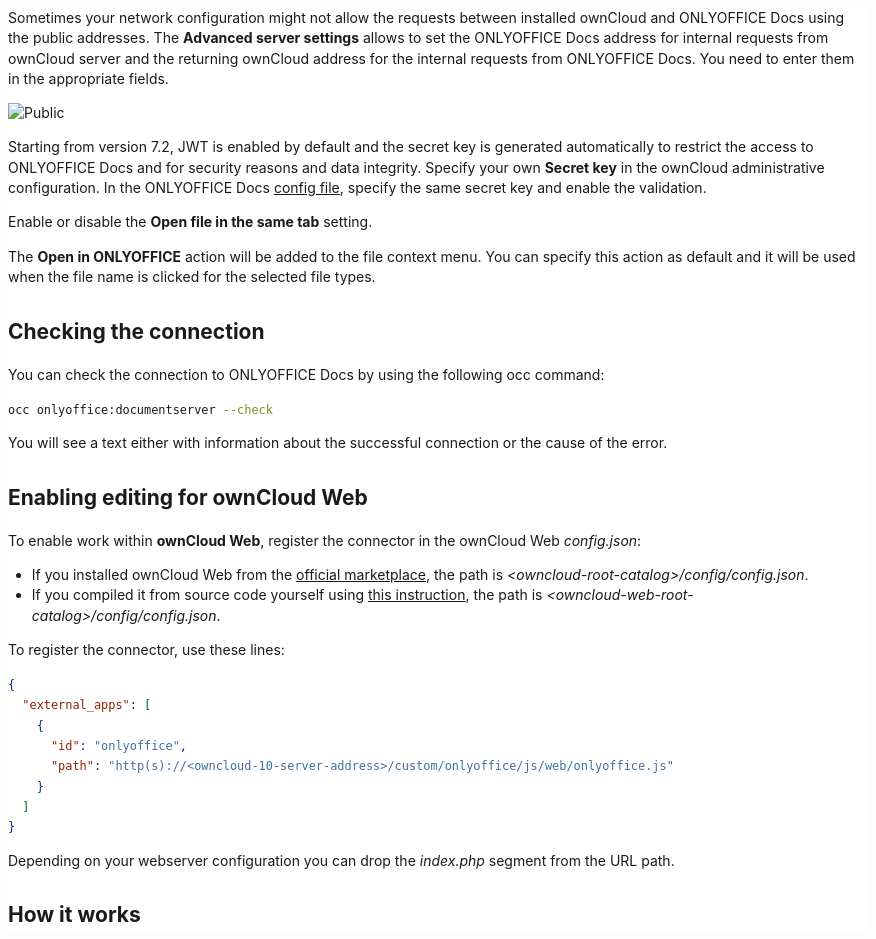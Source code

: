 Sometimes your network configuration might not allow the requests between installed ownCloud and ONLYOFFICE Docs using the public addresses. The **Advanced server settings** allows to set the ONLYOFFICE Docs address for internal requests from ownCloud server and the returning ownCloud address for the internal requests from ONLYOFFICE Docs. You need to enter them in the appropriate fields.

![Public](/assets/images/editor/owncloud-public.jpg)

Starting from version 7.2, JWT is enabled by default and the secret key is generated automatically to restrict the access to ONLYOFFICE Docs and for security reasons and data integrity. Specify your own **Secret key** in the ownCloud administrative configuration. In the ONLYOFFICE Docs [config file](../../additional-api/signature/signature.md), specify the same secret key and enable the validation.

Enable or disable the **Open file in the same tab** setting.

The **Open in ONLYOFFICE** action will be added to the file context menu. You can specify this action as default and it will be used when the file name is clicked for the selected file types.

## Checking the connection

You can check the connection to ONLYOFFICE Docs by using the following occ command:

``` sh
occ onlyoffice:documentserver --check
```

You will see a text either with information about the successful connection or the cause of the error.

## Enabling editing for ownCloud Web

To enable work within **ownCloud Web**, register the connector in the ownCloud Web *config.json*:

- If you installed ownCloud Web from the [official marketplace](https://marketplace.owncloud.com/apps/onlyoffice), the path is *\<owncloud-root-catalog>/config/config.json*.
- If you compiled it from source code yourself using [this instruction](#installing-owncloud-onlyoffice-integration-app), the path is *\<owncloud-web-root-catalog>/config/config.json*.

To register the connector, use these lines:

``` json
{
  "external_apps": [
    {
      "id": "onlyoffice",
      "path": "http(s)://<owncloud-10-server-address>/custom/onlyoffice/js/web/onlyoffice.js"
    }
  ]
}

```

Depending on your webserver configuration you can drop the *index.php* segment from the URL path.

## How it works
